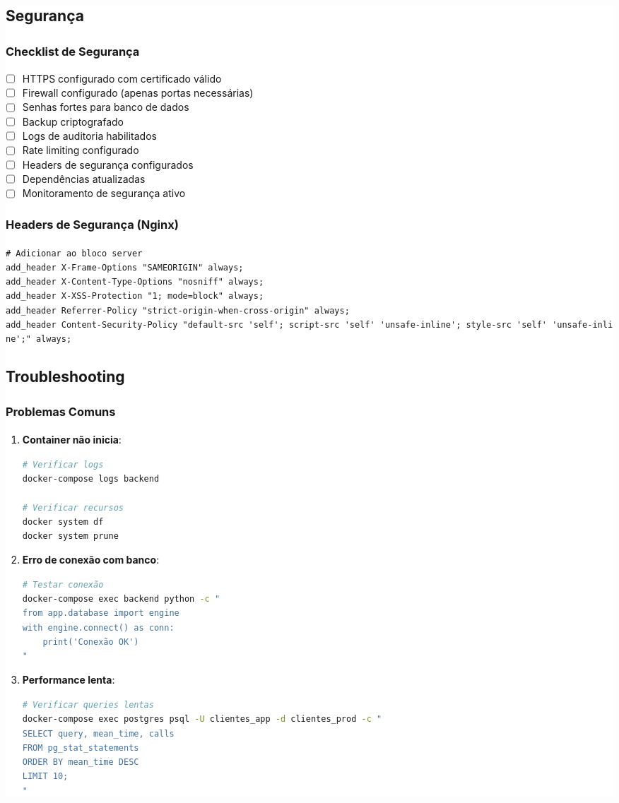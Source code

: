 ## Segurança

### Checklist de Segurança

- [ ] HTTPS configurado com certificado válido
- [ ] Firewall configurado (apenas portas necessárias)
- [ ] Senhas fortes para banco de dados
- [ ] Backup criptografado
- [ ] Logs de auditoria habilitados
- [ ] Rate limiting configurado
- [ ] Headers de segurança configurados
- [ ] Dependências atualizadas
- [ ] Monitoramento de segurança ativo

### Headers de Segurança (Nginx)

```nginx
# Adicionar ao bloco server
add_header X-Frame-Options "SAMEORIGIN" always;
add_header X-Content-Type-Options "nosniff" always;
add_header X-XSS-Protection "1; mode=block" always;
add_header Referrer-Policy "strict-origin-when-cross-origin" always;
add_header Content-Security-Policy "default-src 'self'; script-src 'self' 'unsafe-inline'; style-src 'self' 'unsafe-inline';" always;
```

## Troubleshooting

### Problemas Comuns

1. **Container não inicia**:
   ```bash
   # Verificar logs
   docker-compose logs backend
   
   # Verificar recursos
   docker system df
   docker system prune
   ```

2. **Erro de conexão com banco**:
   ```bash
   # Testar conexão
   docker-compose exec backend python -c "
   from app.database import engine
   with engine.connect() as conn:
       print('Conexão OK')
   "
   ```

3. **Performance lenta**:
   ```bash
   # Verificar queries lentas
   docker-compose exec postgres psql -U clientes_app -d clientes_prod -c "
   SELECT query, mean_time, calls 
   FROM pg_stat_statements 
   ORDER BY mean_time DESC 
   LIMIT 10;
   "
   ```
